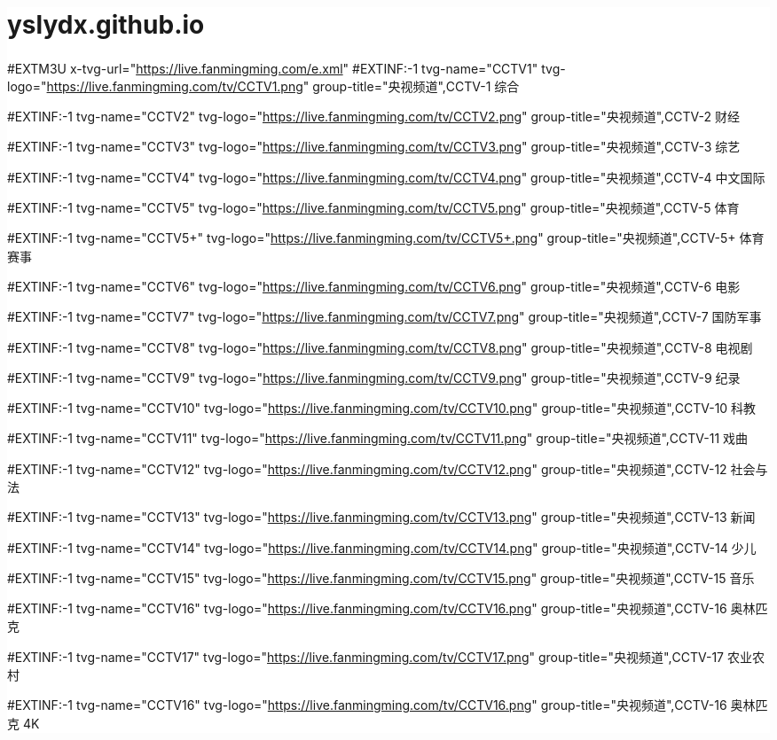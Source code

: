 # yslydx.github.io
#EXTM3U x-tvg-url="https://live.fanmingming.com/e.xml"
#EXTINF:-1 tvg-name="CCTV1" tvg-logo="https://live.fanmingming.com/tv/CCTV1.png" group-title="央视频道",CCTV-1 综合

#EXTINF:-1 tvg-name="CCTV2" tvg-logo="https://live.fanmingming.com/tv/CCTV2.png" group-title="央视频道",CCTV-2 财经

#EXTINF:-1 tvg-name="CCTV3" tvg-logo="https://live.fanmingming.com/tv/CCTV3.png" group-title="央视频道",CCTV-3 综艺

#EXTINF:-1 tvg-name="CCTV4" tvg-logo="https://live.fanmingming.com/tv/CCTV4.png" group-title="央视频道",CCTV-4 中文国际

#EXTINF:-1 tvg-name="CCTV5" tvg-logo="https://live.fanmingming.com/tv/CCTV5.png" group-title="央视频道",CCTV-5 体育

#EXTINF:-1 tvg-name="CCTV5+" tvg-logo="https://live.fanmingming.com/tv/CCTV5+.png" group-title="央视频道",CCTV-5+ 体育赛事

#EXTINF:-1 tvg-name="CCTV6" tvg-logo="https://live.fanmingming.com/tv/CCTV6.png" group-title="央视频道",CCTV-6 电影

#EXTINF:-1 tvg-name="CCTV7" tvg-logo="https://live.fanmingming.com/tv/CCTV7.png" group-title="央视频道",CCTV-7 国防军事

#EXTINF:-1 tvg-name="CCTV8" tvg-logo="https://live.fanmingming.com/tv/CCTV8.png" group-title="央视频道",CCTV-8 电视剧

#EXTINF:-1 tvg-name="CCTV9" tvg-logo="https://live.fanmingming.com/tv/CCTV9.png" group-title="央视频道",CCTV-9 纪录

#EXTINF:-1 tvg-name="CCTV10" tvg-logo="https://live.fanmingming.com/tv/CCTV10.png" group-title="央视频道",CCTV-10 科教

#EXTINF:-1 tvg-name="CCTV11" tvg-logo="https://live.fanmingming.com/tv/CCTV11.png" group-title="央视频道",CCTV-11 戏曲

#EXTINF:-1 tvg-name="CCTV12" tvg-logo="https://live.fanmingming.com/tv/CCTV12.png" group-title="央视频道",CCTV-12 社会与法

#EXTINF:-1 tvg-name="CCTV13" tvg-logo="https://live.fanmingming.com/tv/CCTV13.png" group-title="央视频道",CCTV-13 新闻

#EXTINF:-1 tvg-name="CCTV14" tvg-logo="https://live.fanmingming.com/tv/CCTV14.png" group-title="央视频道",CCTV-14 少儿

#EXTINF:-1 tvg-name="CCTV15" tvg-logo="https://live.fanmingming.com/tv/CCTV15.png" group-title="央视频道",CCTV-15 音乐

#EXTINF:-1 tvg-name="CCTV16" tvg-logo="https://live.fanmingming.com/tv/CCTV16.png" group-title="央视频道",CCTV-16 奥林匹克

#EXTINF:-1 tvg-name="CCTV17" tvg-logo="https://live.fanmingming.com/tv/CCTV17.png" group-title="央视频道",CCTV-17 农业农村

#EXTINF:-1 tvg-name="CCTV16" tvg-logo="https://live.fanmingming.com/tv/CCTV16.png" group-title="央视频道",CCTV-16 奥林匹克 4K
